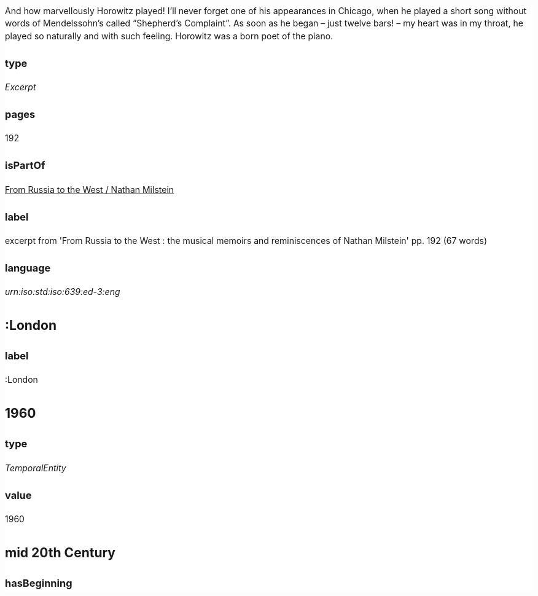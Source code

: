 <p>And how marvellously Horowitz played! I&rsquo;ll never forget one of his appearances in Chicago, when he played a short song without words of Mendelssohn&rsquo;s called &ldquo;Shepherd&rsquo;s Complaint&rdquo;. As soon as he began &ndash; just twelve bars! &ndash; my heart was in my throat, he played so naturally and with such feeling. Horowitz was a born poet of the piano.</p>

### type


*Excerpt*

### pages


192

### isPartOf


[From Russia to the West / Nathan Milstein](#From-Russia-to-the-West-/-Nathan-Milstein)

### label


excerpt from 'From Russia to the West : the musical memoirs and reminiscences of Nathan Milstein' pp. 192 (67 words)

### language


*urn:iso:std:iso:639:ed-3:eng*

## :London

### label


:London

## 1960

### type


*TemporalEntity*

### value


1960

## mid 20th Century

### hasBeginning

